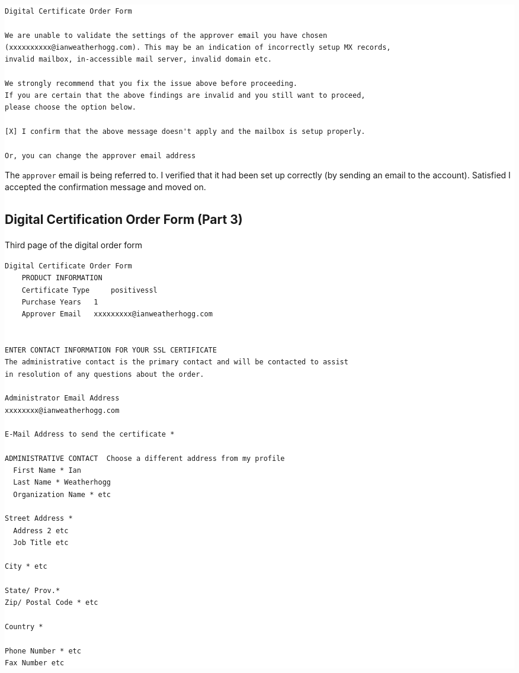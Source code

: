 
    Digital Certificate Order Form
 
	We are unable to validate the settings of the approver email you have chosen
	(xxxxxxxxxx@ianweatherhogg.com). This may be an indication of incorrectly setup MX records,
	invalid mailbox, in-accessible mail server, invalid domain etc.

	We strongly recommend that you fix the issue above before proceeding.
	If you are certain that the above findings are invalid and you still want to proceed,
	please choose the option below.

	[X] I confirm that the above message doesn't apply and the mailbox is setup properly. 

	Or, you can change the approver email address


The `approver` email is being referred to. I verified that it had been set up correctly (by
sending an email to the account). 
Satisfied I accepted the confirmation message and moved on.

## Digital Certification Order Form (Part 3)

Third page of the digital order form

    Digital Certificate Order Form
		PRODUCT INFORMATION
		Certificate Type	 positivessl
		Purchase Years	 1
		Approver Email	 xxxxxxxxx@ianweatherhogg.com


	ENTER CONTACT INFORMATION FOR YOUR SSL CERTIFICATE
	The administrative contact is the primary contact and will be contacted to assist
	in resolution of any questions about the order.

	Administrator Email Address
	xxxxxxxx@ianweatherhogg.com

	E-Mail Address to send the certificate * 

	ADMINISTRATIVE CONTACT	Choose a different address from my profile
	  First Name * Ian
	  Last Name * Weatherhogg
	  Organization Name * etc

	Street Address * 
	  Address 2 etc
	  Job Title etc

	City * etc
	
	State/ Prov.* 
	Zip/ Postal Code * etc

	Country * 

	Phone Number * etc
	Fax Number etc
   

[^GPs]: `User` github pages and not `Project` github pages as detailed in the [comparison][Github Pages User Project Comparison]
[^RMQ]: `Chapter 11.3` of [RabbitMQ In Action], SSL Connections. Excellent write up on securing RabbitMQ with SSL
[^BUY]: I always opt for `PayPal`. My spending patterns are `UK` based, any purchases `further afield` tend to slam
[Hakyll]: http://jaspervdj.be/hakyll/
[Github Pages]: https://pages.github.com/